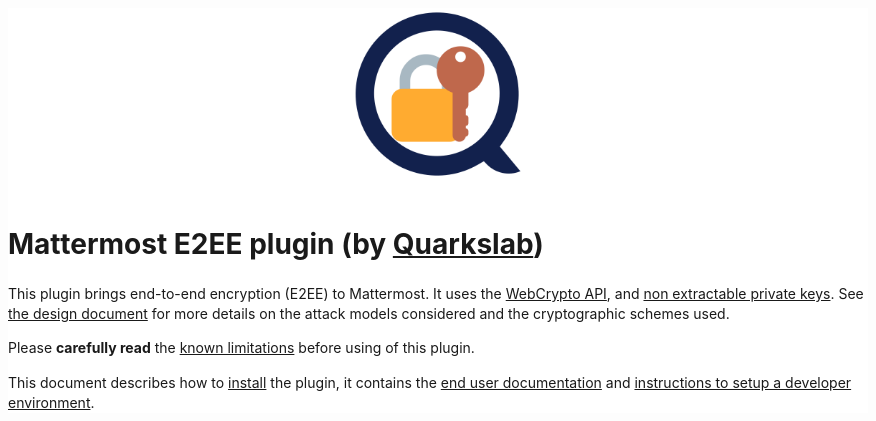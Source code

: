 <div align="center" width="100%">
  <img width="20%" src="assets/logo.svg" />
</div>

# Mattermost E2EE plugin (by [Quarkslab](https://quarkslab.com))

This plugin brings end-to-end encryption (E2EE) to Mattermost. It uses the
[WebCrypto
API](https://developer.mozilla.org/en-US/docs/Web/API/Web_Crypto_API), and [non
extractable private
keys](https://www.w3.org/TR/WebCryptoAPI/#dfn-CryptoKey-extractable). See [the
design document](docs/design.md) for more details on the attack models
considered and the cryptographic schemes used.

Please **carefully read** the [known limitations](#known-limitations) before
using of this plugin. 

This document describes how to [install](#installation) the plugin, it contains
the [end user documentation](#quick-start) and [instructions to setup a
developer environment](#development).

<div align="center" width="100%">